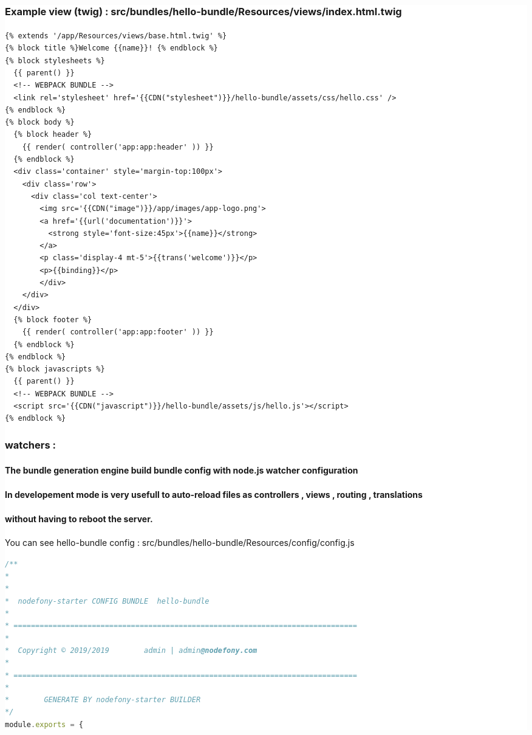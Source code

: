 ### Example view  (twig) : src/bundles/hello-bundle/Resources/views/index.html.twig

```twig
{% extends '/app/Resources/views/base.html.twig' %}
{% block title %}Welcome {{name}}! {% endblock %}
{% block stylesheets %}
  {{ parent() }}
  <!-- WEBPACK BUNDLE -->
  <link rel='stylesheet' href='{{CDN("stylesheet")}}/hello-bundle/assets/css/hello.css' />
{% endblock %}
{% block body %}
  {% block header %}
    {{ render( controller('app:app:header' )) }}
  {% endblock %}
  <div class='container' style='margin-top:100px'>
    <div class='row'>
      <div class='col text-center'>
        <img src='{{CDN("image")}}/app/images/app-logo.png'>
        <a href='{{url('documentation')}}'>
          <strong style='font-size:45px'>{{name}}</strong>
        </a>
        <p class='display-4 mt-5'>{{trans('welcome')}}</p>
        <p>{{binding}}</p>
        </div>
    </div>
  </div>
  {% block footer %}
    {{ render( controller('app:app:footer' )) }}
  {% endblock %}
{% endblock %}
{% block javascripts %}
  {{ parent() }}
  <!-- WEBPACK BUNDLE -->
  <script src='{{CDN("javascript")}}/hello-bundle/assets/js/hello.js'></script>
{% endblock %}
```

### watchers :

#### The bundle generation engine build bundle config with  node.js watcher configuration

#### In developement mode  is very usefull to auto-reload files as controllers , views , routing , translations

#### without having to reboot the server.

You can see hello-bundle config   : src/bundles/hello-bundle/Resources/config/config.js

```js
/**
*
*
*  nodefony-starter CONFIG BUNDLE  hello-bundle
*
* ===============================================================================
*
*  Copyright © 2019/2019        admin | admin@nodefony.com
*
* ===============================================================================
*
*        GENERATE BY nodefony-starter BUILDER
*/
module.exports = {
```